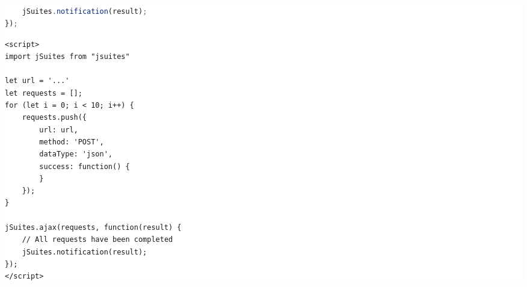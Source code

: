 ```jsx
    jSuites.notification(result);
});
```
```vue
<script>
import jSuites from "jsuites"

let url = '...'
let requests = [];
for (let i = 0; i < 10; i++) {
    requests.push({
        url: url,
        method: 'POST',
        dataType: 'json',
        success: function() {
        }
    });
}

jSuites.ajax(requests, function(result) {
    // All requests have been completed
    jSuites.notification(result);
});
</script>
```

